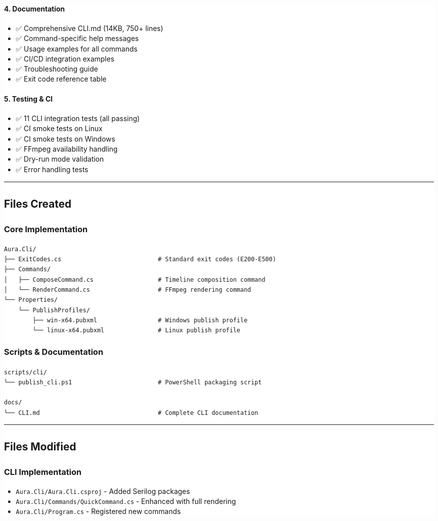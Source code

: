 #### 4. Documentation

- ✅ Comprehensive CLI.md (14KB, 750+ lines)
- ✅ Command-specific help messages
- ✅ Usage examples for all commands
- ✅ CI/CD integration examples
- ✅ Troubleshooting guide
- ✅ Exit code reference table

#### 5. Testing & CI

- ✅ 11 CLI integration tests (all passing)
- ✅ CI smoke tests on Linux
- ✅ CI smoke tests on Windows
- ✅ FFmpeg availability handling
- ✅ Dry-run mode validation
- ✅ Error handling tests

---

## Files Created

### Core Implementation
```
Aura.Cli/
├── ExitCodes.cs                           # Standard exit codes (E200-E500)
├── Commands/
│   ├── ComposeCommand.cs                  # Timeline composition command
│   └── RenderCommand.cs                   # FFmpeg rendering command
└── Properties/
    └── PublishProfiles/
        ├── win-x64.pubxml                 # Windows publish profile
        └── linux-x64.pubxml               # Linux publish profile
```

### Scripts & Documentation
```
scripts/cli/
└── publish_cli.ps1                        # PowerShell packaging script

docs/
└── CLI.md                                 # Complete CLI documentation
```

---

## Files Modified

### CLI Implementation
- `Aura.Cli/Aura.Cli.csproj` - Added Serilog packages
- `Aura.Cli/Commands/QuickCommand.cs` - Enhanced with full rendering
- `Aura.Cli/Program.cs` - Registered new commands
